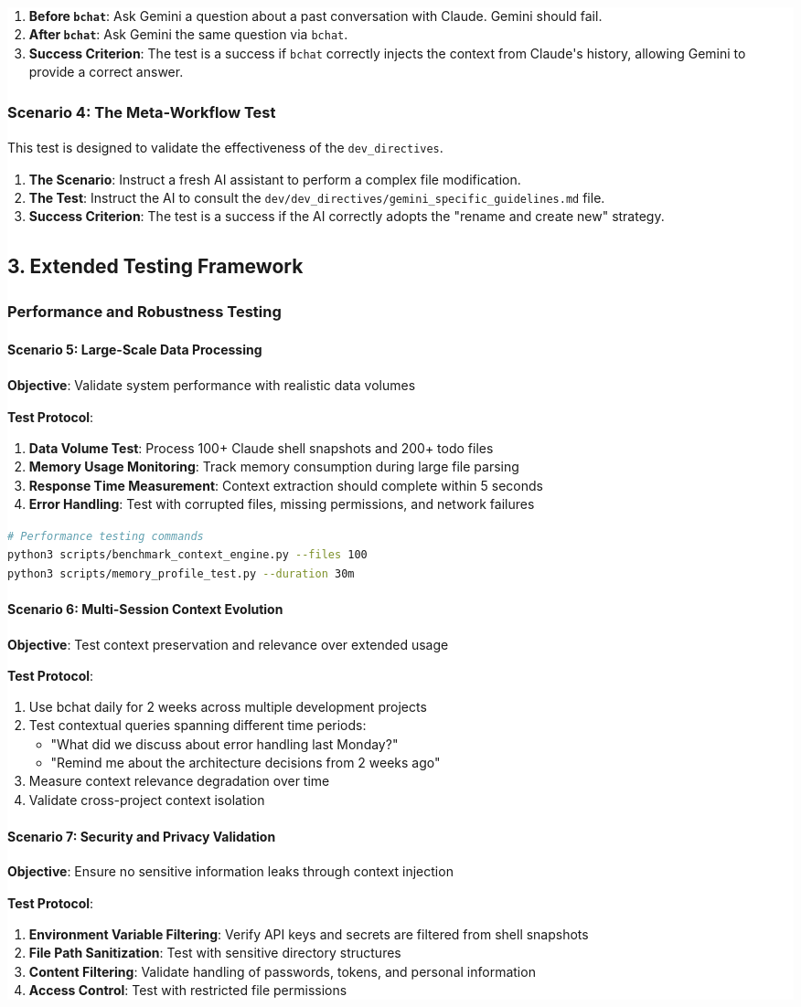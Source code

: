1.  **Before `bchat`**: Ask Gemini a question about a past conversation with Claude. Gemini should fail.
2.  **After `bchat`**: Ask Gemini the same question via `bchat`.
3.  **Success Criterion**: The test is a success if `bchat` correctly injects the context from Claude's history, allowing Gemini to provide a correct answer.

### Scenario 4: The Meta-Workflow Test

This test is designed to validate the effectiveness of the `dev_directives`.

1.  **The Scenario**: Instruct a fresh AI assistant to perform a complex file modification.
2.  **The Test**: Instruct the AI to consult the `dev/dev_directives/gemini_specific_guidelines.md` file.
3.  **Success Criterion**: The test is a success if the AI correctly adopts the "rename and create new" strategy.

## 3. Extended Testing Framework

### Performance and Robustness Testing

#### Scenario 5: Large-Scale Data Processing
**Objective**: Validate system performance with realistic data volumes

**Test Protocol**:
1. **Data Volume Test**: Process 100+ Claude shell snapshots and 200+ todo files
2. **Memory Usage Monitoring**: Track memory consumption during large file parsing
3. **Response Time Measurement**: Context extraction should complete within 5 seconds
4. **Error Handling**: Test with corrupted files, missing permissions, and network failures

```bash
# Performance testing commands
python3 scripts/benchmark_context_engine.py --files 100
python3 scripts/memory_profile_test.py --duration 30m
```

#### Scenario 6: Multi-Session Context Evolution
**Objective**: Test context preservation and relevance over extended usage

**Test Protocol**:
1. Use bchat daily for 2 weeks across multiple development projects
2. Test contextual queries spanning different time periods:
   - "What did we discuss about error handling last Monday?"
   - "Remind me about the architecture decisions from 2 weeks ago"
3. Measure context relevance degradation over time
4. Validate cross-project context isolation

#### Scenario 7: Security and Privacy Validation
**Objective**: Ensure no sensitive information leaks through context injection

**Test Protocol**:
1. **Environment Variable Filtering**: Verify API keys and secrets are filtered from shell snapshots
2. **File Path Sanitization**: Test with sensitive directory structures
3. **Content Filtering**: Validate handling of passwords, tokens, and personal information
4. **Access Control**: Test with restricted file permissions

